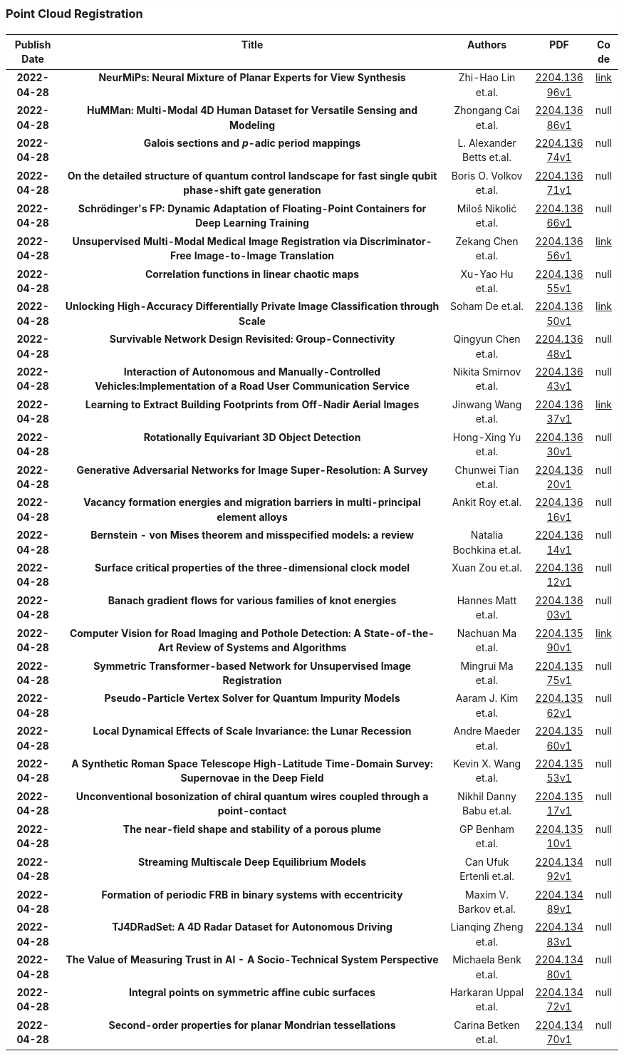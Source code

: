 ### Point Cloud Registration
|Publish Date|Title|Authors|PDF|Code|
| :---: | :---: | :---: | :---: | :---: |
|**2022-04-28**|**NeurMiPs: Neural Mixture of Planar Experts for View Synthesis**|Zhi-Hao Lin et.al.|[2204.13696v1](http://arxiv.org/abs/2204.13696v1)|[link](https://github.com/zhihao-lin/neurmips)|
|**2022-04-28**|**HuMMan: Multi-Modal 4D Human Dataset for Versatile Sensing and Modeling**|Zhongang Cai et.al.|[2204.13686v1](http://arxiv.org/abs/2204.13686v1)|null|
|**2022-04-28**|**Galois sections and $p$-adic period mappings**|L. Alexander Betts et.al.|[2204.13674v1](http://arxiv.org/abs/2204.13674v1)|null|
|**2022-04-28**|**On the detailed structure of quantum control landscape for fast single qubit phase-shift gate generation**|Boris O. Volkov et.al.|[2204.13671v1](http://arxiv.org/abs/2204.13671v1)|null|
|**2022-04-28**|**Schrödinger's FP: Dynamic Adaptation of Floating-Point Containers for Deep Learning Training**|Miloš Nikolić et.al.|[2204.13666v1](http://arxiv.org/abs/2204.13666v1)|null|
|**2022-04-28**|**Unsupervised Multi-Modal Medical Image Registration via Discriminator-Free Image-to-Image Translation**|Zekang Chen et.al.|[2204.13656v1](http://arxiv.org/abs/2204.13656v1)|[link](https://github.com/heyblackC/DFMIR)|
|**2022-04-28**|**Correlation functions in linear chaotic maps**|Xu-Yao Hu et.al.|[2204.13655v1](http://arxiv.org/abs/2204.13655v1)|null|
|**2022-04-28**|**Unlocking High-Accuracy Differentially Private Image Classification through Scale**|Soham De et.al.|[2204.13650v1](http://arxiv.org/abs/2204.13650v1)|[link](https://github.com/deepmind/jax_privacy)|
|**2022-04-28**|**Survivable Network Design Revisited: Group-Connectivity**|Qingyun Chen et.al.|[2204.13648v1](http://arxiv.org/abs/2204.13648v1)|null|
|**2022-04-28**|**Interaction of Autonomous and Manually-Controlled Vehicles:Implementation of a Road User Communication Service**|Nikita Smirnov et.al.|[2204.13643v1](http://arxiv.org/abs/2204.13643v1)|null|
|**2022-04-28**|**Learning to Extract Building Footprints from Off-Nadir Aerial Images**|Jinwang Wang et.al.|[2204.13637v1](http://arxiv.org/abs/2204.13637v1)|[link](https://github.com/jwwangchn/bonai)|
|**2022-04-28**|**Rotationally Equivariant 3D Object Detection**|Hong-Xing Yu et.al.|[2204.13630v1](http://arxiv.org/abs/2204.13630v1)|null|
|**2022-04-28**|**Generative Adversarial Networks for Image Super-Resolution: A Survey**|Chunwei Tian et.al.|[2204.13620v1](http://arxiv.org/abs/2204.13620v1)|null|
|**2022-04-28**|**Vacancy formation energies and migration barriers in multi-principal element alloys**|Ankit Roy et.al.|[2204.13616v1](http://arxiv.org/abs/2204.13616v1)|null|
|**2022-04-28**|**Bernstein - von Mises theorem and misspecified models: a review**|Natalia Bochkina et.al.|[2204.13614v1](http://arxiv.org/abs/2204.13614v1)|null|
|**2022-04-28**|**Surface critical properties of the three-dimensional clock model**|Xuan Zou et.al.|[2204.13612v1](http://arxiv.org/abs/2204.13612v1)|null|
|**2022-04-28**|**Banach gradient flows for various families of knot energies**|Hannes Matt et.al.|[2204.13603v1](http://arxiv.org/abs/2204.13603v1)|null|
|**2022-04-28**|**Computer Vision for Road Imaging and Pothole Detection: A State-of-the-Art Review of Systems and Algorithms**|Nachuan Ma et.al.|[2204.13590v1](http://arxiv.org/abs/2204.13590v1)|[link](https://github.com/sekilab/RoadDamageDetector)|
|**2022-04-28**|**Symmetric Transformer-based Network for Unsupervised Image Registration**|Mingrui Ma et.al.|[2204.13575v1](http://arxiv.org/abs/2204.13575v1)|null|
|**2022-04-28**|**Pseudo-Particle Vertex Solver for Quantum Impurity Models**|Aaram J. Kim et.al.|[2204.13562v1](http://arxiv.org/abs/2204.13562v1)|null|
|**2022-04-28**|**Local Dynamical Effects of Scale Invariance: the Lunar Recession**|Andre Maeder et.al.|[2204.13560v1](http://arxiv.org/abs/2204.13560v1)|null|
|**2022-04-28**|**A Synthetic Roman Space Telescope High-Latitude Time-Domain Survey: Supernovae in the Deep Field**|Kevin X. Wang et.al.|[2204.13553v1](http://arxiv.org/abs/2204.13553v1)|null|
|**2022-04-28**|**Unconventional bosonization of chiral quantum wires coupled through a point-contact**|Nikhil Danny Babu et.al.|[2204.13517v1](http://arxiv.org/abs/2204.13517v1)|null|
|**2022-04-28**|**The near-field shape and stability of a porous plume**|GP Benham et.al.|[2204.13510v1](http://arxiv.org/abs/2204.13510v1)|null|
|**2022-04-28**|**Streaming Multiscale Deep Equilibrium Models**|Can Ufuk Ertenli et.al.|[2204.13492v1](http://arxiv.org/abs/2204.13492v1)|null|
|**2022-04-28**|**Formation of periodic FRB in binary systems with eccentricity**|Maxim V. Barkov et.al.|[2204.13489v1](http://arxiv.org/abs/2204.13489v1)|null|
|**2022-04-28**|**TJ4DRadSet: A 4D Radar Dataset for Autonomous Driving**|Lianqing Zheng et.al.|[2204.13483v1](http://arxiv.org/abs/2204.13483v1)|null|
|**2022-04-28**|**The Value of Measuring Trust in AI - A Socio-Technical System Perspective**|Michaela Benk et.al.|[2204.13480v1](http://arxiv.org/abs/2204.13480v1)|null|
|**2022-04-28**|**Integral points on symmetric affine cubic surfaces**|Harkaran Uppal et.al.|[2204.13472v1](http://arxiv.org/abs/2204.13472v1)|null|
|**2022-04-28**|**Second-order properties for planar Mondrian tessellations**|Carina Betken et.al.|[2204.13470v1](http://arxiv.org/abs/2204.13470v1)|null|
